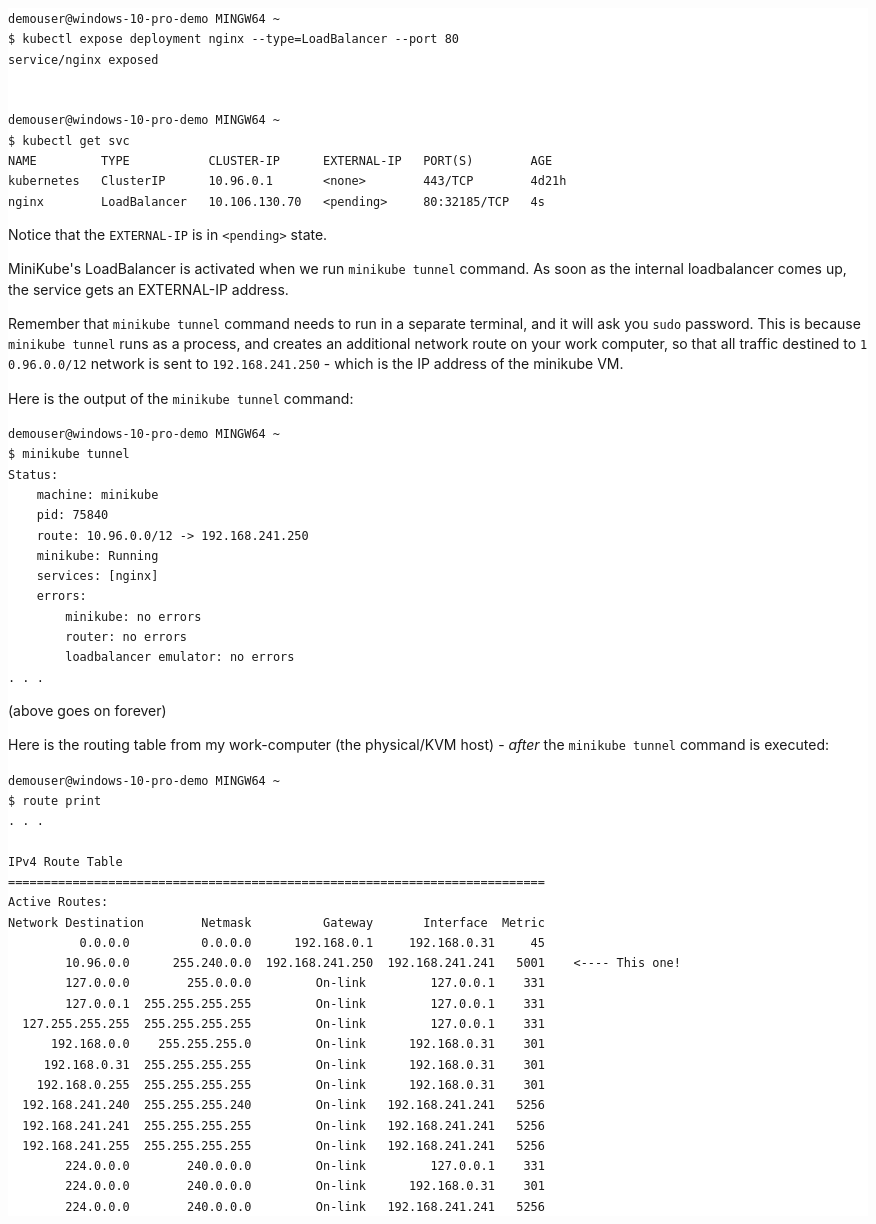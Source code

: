 ```
demouser@windows-10-pro-demo MINGW64 ~
$ kubectl expose deployment nginx --type=LoadBalancer --port 80
service/nginx exposed


demouser@windows-10-pro-demo MINGW64 ~
$ kubectl get svc
NAME         TYPE           CLUSTER-IP      EXTERNAL-IP   PORT(S)        AGE
kubernetes   ClusterIP      10.96.0.1       <none>        443/TCP        4d21h
nginx        LoadBalancer   10.106.130.70   <pending>     80:32185/TCP   4s
```

Notice that the `EXTERNAL-IP` is in `<pending>` state. 

MiniKube's LoadBalancer is activated when we run `minikube tunnel` command. As soon as the internal loadbalancer comes up, the service gets an EXTERNAL-IP address.

Remember that `minikube tunnel` command needs to run in a separate terminal, and it will ask you `sudo` password. This is because `minikube tunnel` runs as a process, and creates an additional network route on your work computer, so that all traffic destined to `10.96.0.0/12` network is sent to `192.168.241.250` - which is the IP address of the minikube VM.

Here is the output of the `minikube tunnel` command:
```
demouser@windows-10-pro-demo MINGW64 ~
$ minikube tunnel
Status:	
	machine: minikube
	pid: 75840
	route: 10.96.0.0/12 -> 192.168.241.250
	minikube: Running
	services: [nginx]
    errors: 
		minikube: no errors
		router: no errors
		loadbalancer emulator: no errors
. . . 
```
(above goes on forever)


Here is the routing table from my work-computer (the physical/KVM host) - *after* the `minikube tunnel` command is executed:

```
demouser@windows-10-pro-demo MINGW64 ~
$ route print
. . . 

IPv4 Route Table
===========================================================================
Active Routes:
Network Destination        Netmask          Gateway       Interface  Metric
          0.0.0.0          0.0.0.0      192.168.0.1     192.168.0.31     45
        10.96.0.0      255.240.0.0  192.168.241.250  192.168.241.241   5001    <---- This one!
        127.0.0.0        255.0.0.0         On-link         127.0.0.1    331
        127.0.0.1  255.255.255.255         On-link         127.0.0.1    331
  127.255.255.255  255.255.255.255         On-link         127.0.0.1    331
      192.168.0.0    255.255.255.0         On-link      192.168.0.31    301
     192.168.0.31  255.255.255.255         On-link      192.168.0.31    301
    192.168.0.255  255.255.255.255         On-link      192.168.0.31    301
  192.168.241.240  255.255.255.240         On-link   192.168.241.241   5256
  192.168.241.241  255.255.255.255         On-link   192.168.241.241   5256
  192.168.241.255  255.255.255.255         On-link   192.168.241.241   5256
        224.0.0.0        240.0.0.0         On-link         127.0.0.1    331
        224.0.0.0        240.0.0.0         On-link      192.168.0.31    301
        224.0.0.0        240.0.0.0         On-link   192.168.241.241   5256
```